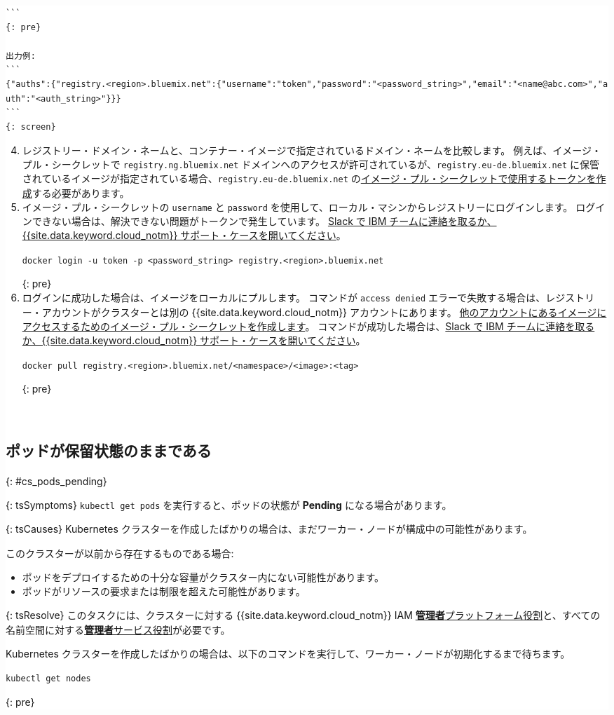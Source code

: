     ```
    {: pre}

    出力例:
    ```
    {"auths":{"registry.<region>.bluemix.net":{"username":"token","password":"<password_string>","email":"<name@abc.com>","auth":"<auth_string>"}}}
    ```
    {: screen}
4.  レジストリー・ドメイン・ネームと、コンテナー・イメージで指定されているドメイン・ネームを比較します。 例えば、イメージ・プル・シークレットで `registry.ng.bluemix.net` ドメインへのアクセスが許可されているが、`registry.eu-de.bluemix.net` に保管されているイメージが指定されている場合、`registry.eu-de.bluemix.net` の[イメージ・プル・シークレットで使用するトークンを作成](/docs/containers?topic=containers-images#token_other_regions_accounts)する必要があります。
5.  イメージ・プル・シークレットの `username` と `password` を使用して、ローカル・マシンからレジストリーにログインします。 ログインできない場合は、解決できない問題がトークンで発生しています。 [Slack で IBM チームに連絡を取るか、{{site.data.keyword.cloud_notm}} サポート・ケースを開いてください](#clusters_getting_help)。
    ```
    docker login -u token -p <password_string> registry.<region>.bluemix.net
    ```
    {: pre}
6.  ログインに成功した場合は、イメージをローカルにプルします。 コマンドが `access denied` エラーで失敗する場合は、レジストリー・アカウントがクラスターとは別の {{site.data.keyword.cloud_notm}} アカウントにあります。 [他のアカウントにあるイメージにアクセスするためのイメージ・プル・シークレットを作成します](/docs/containers?topic=containers-images#token_other_regions_accounts)。 コマンドが成功した場合は、[Slack で IBM チームに連絡を取るか、{{site.data.keyword.cloud_notm}} サポート・ケースを開いてください](#clusters_getting_help)。
    ```
    docker pull registry.<region>.bluemix.net/<namespace>/<image>:<tag>
    ```
    {: pre}

<br />


## ポッドが保留状態のままである
{: #cs_pods_pending}

{: tsSymptoms}
`kubectl get pods` を実行すると、ポッドの状態が **Pending** になる場合があります。

{: tsCauses}
Kubernetes クラスターを作成したばかりの場合は、まだワーカー・ノードが構成中の可能性があります。

このクラスターが以前から存在するものである場合:
*  ポッドをデプロイするための十分な容量がクラスター内にない可能性があります。
*  ポッドがリソースの要求または制限を超えた可能性があります。

{: tsResolve}
このタスクには、クラスターに対する {{site.data.keyword.cloud_notm}} IAM [**管理者**プラットフォーム役割](/docs/containers?topic=containers-users#platform)と、すべての名前空間に対する[**管理者**サービス役割](/docs/containers?topic=containers-users#platform)が必要です。

Kubernetes クラスターを作成したばかりの場合は、以下のコマンドを実行して、ワーカー・ノードが初期化するまで待ちます。

```
kubectl get nodes
```
{: pre}
